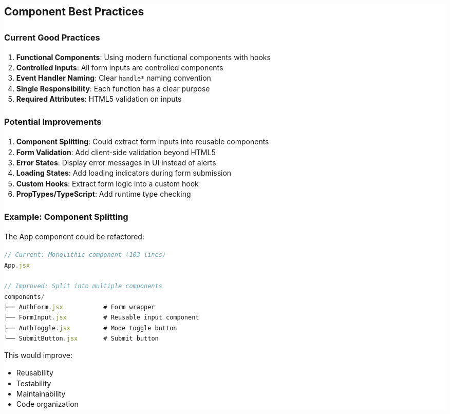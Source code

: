 ## Component Best Practices

### Current Good Practices

1. **Functional Components**: Using modern functional components with hooks
2. **Controlled Inputs**: All form inputs are controlled components
3. **Event Handler Naming**: Clear `handle*` naming convention
4. **Single Responsibility**: Each function has a clear purpose
5. **Required Attributes**: HTML5 validation on inputs

### Potential Improvements

1. **Component Splitting**: Could extract form inputs into reusable components
2. **Form Validation**: Add client-side validation beyond HTML5
3. **Error States**: Display error messages in UI instead of alerts
4. **Loading States**: Add loading indicators during form submission
5. **Custom Hooks**: Extract form logic into a custom hook
6. **PropTypes/TypeScript**: Add runtime type checking

### Example: Component Splitting

The App component could be refactored:

```javascript
// Current: Monolithic component (103 lines)
App.jsx

// Improved: Split into multiple components
components/
├── AuthForm.jsx           # Form wrapper
├── FormInput.jsx          # Reusable input component
├── AuthToggle.jsx         # Mode toggle button
└── SubmitButton.jsx       # Submit button
```

This would improve:
- Reusability
- Testability
- Maintainability
- Code organization